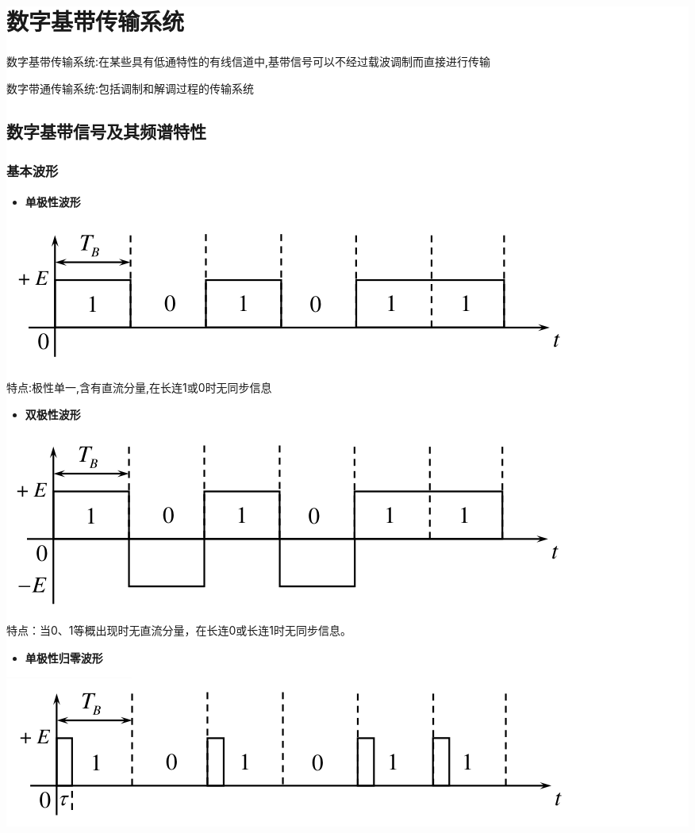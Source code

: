 # 数字基带传输系统

数字基带传输系统:在某些具有低通特性的有线信道中,基带信号可以不经过载波调制而直接进行传输

数字带通传输系统:包括调制和解调过程的传输系统



## 数字基带信号及其频谱特性

### 基本波形

- **单极性波形**

![image-20250519200045883](assets/image-20250519200045883.png)

特点:极性单一,含有直流分量,在长连1或0时无同步信息



- **双极性波形**

![image-20250519200136941](assets/image-20250519200136941.png)

特点：当0、1等概出现时无直流分量，在长连0或长连1时无同步信息。



- **单极性归零波形**

![image-20250519195952181](assets/image-20250519195952181.png)
